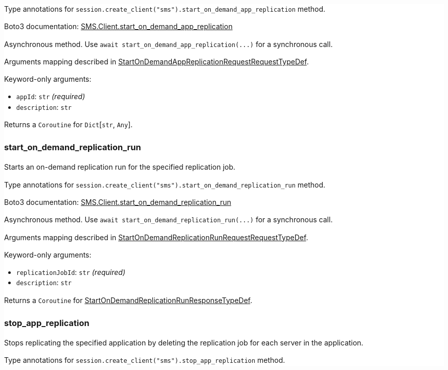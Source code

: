 Type annotations for
`session.create_client("sms").start_on_demand_app_replication` method.

Boto3 documentation:
[SMS.Client.start_on_demand_app_replication](https://boto3.amazonaws.com/v1/documentation/api/latest/reference/services/sms.html#SMS.Client.start_on_demand_app_replication)

Asynchronous method. Use `await start_on_demand_app_replication(...)` for a
synchronous call.

Arguments mapping described in
[StartOnDemandAppReplicationRequestRequestTypeDef](./type_defs.md#startondemandappreplicationrequestrequesttypedef).

Keyword-only arguments:

- `appId`: `str` *(required)*
- `description`: `str`

Returns a `Coroutine` for `Dict`\[`str`, `Any`\].

<a id="start\_on\_demand\_replication\_run"></a>

### start_on_demand_replication_run

Starts an on-demand replication run for the specified replication job.

Type annotations for
`session.create_client("sms").start_on_demand_replication_run` method.

Boto3 documentation:
[SMS.Client.start_on_demand_replication_run](https://boto3.amazonaws.com/v1/documentation/api/latest/reference/services/sms.html#SMS.Client.start_on_demand_replication_run)

Asynchronous method. Use `await start_on_demand_replication_run(...)` for a
synchronous call.

Arguments mapping described in
[StartOnDemandReplicationRunRequestRequestTypeDef](./type_defs.md#startondemandreplicationrunrequestrequesttypedef).

Keyword-only arguments:

- `replicationJobId`: `str` *(required)*
- `description`: `str`

Returns a `Coroutine` for
[StartOnDemandReplicationRunResponseTypeDef](./type_defs.md#startondemandreplicationrunresponsetypedef).

<a id="stop\_app\_replication"></a>

### stop_app_replication

Stops replicating the specified application by deleting the replication job for
each server in the application.

Type annotations for `session.create_client("sms").stop_app_replication`
method.
